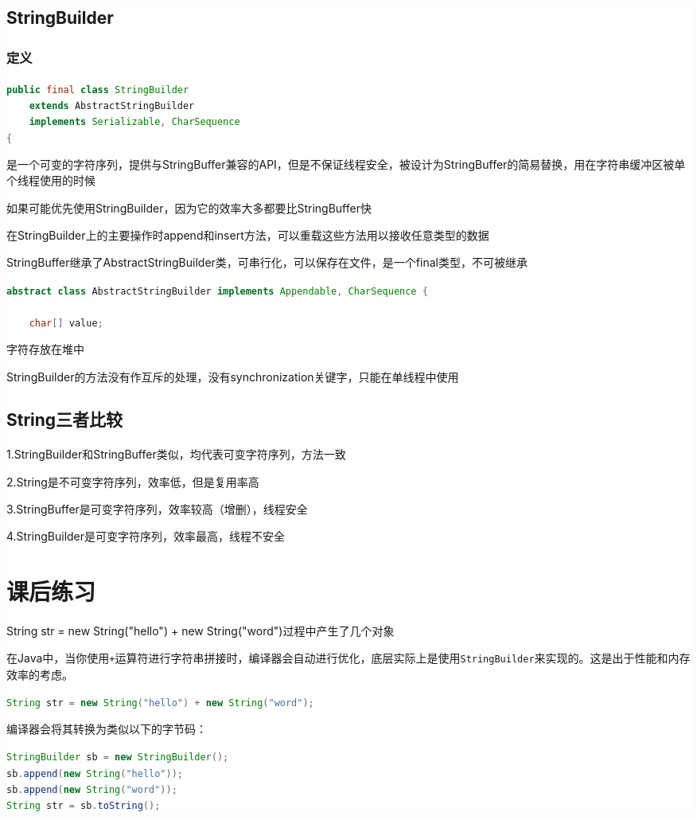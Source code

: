 

## StringBuilder

### 定义

```java
public final class StringBuilder
    extends AbstractStringBuilder
    implements Serializable, CharSequence
{
```

是一个可变的字符序列，提供与StringBuffer兼容的API，但是不保证线程安全，被设计为StringBuffer的简易替换，用在字符串缓冲区被单个线程使用的时候

如果可能优先使用StringBuilder，因为它的效率大多都要比StringBuffer快

在StringBuilder上的主要操作时append和insert方法，可以重载这些方法用以接收任意类型的数据

StringBuffer继承了AbstractStringBuilder类，可串行化，可以保存在文件，是一个final类型，不可被继承

```java
abstract class AbstractStringBuilder implements Appendable, CharSequence {

    char[] value;
```

字符存放在堆中

StringBuilder的方法没有作互斥的处理，没有synchronization关键字，只能在单线程中使用



## String三者比较

1.StringBuilder和StringBuffer类似，均代表可变字符序列，方法一致

2.String是不可变字符序列，效率低，但是复用率高

3.StringBuffer是可变字符序列，效率较高（增删），线程安全

4.StringBuilder是可变字符序列，效率最高，线程不安全



# 课后练习

String str = new String("hello") + new String("word")过程中产生了几个对象

在Java中，当你使用`+`运算符进行字符串拼接时，编译器会自动进行优化，底层实际上是使用`StringBuilder`来实现的。这是出于性能和内存效率的考虑。

```java
String str = new String("hello") + new String("word");
```

编译器会将其转换为类似以下的字节码：

```java
StringBuilder sb = new StringBuilder();
sb.append(new String("hello"));
sb.append(new String("word"));
String str = sb.toString();
```

